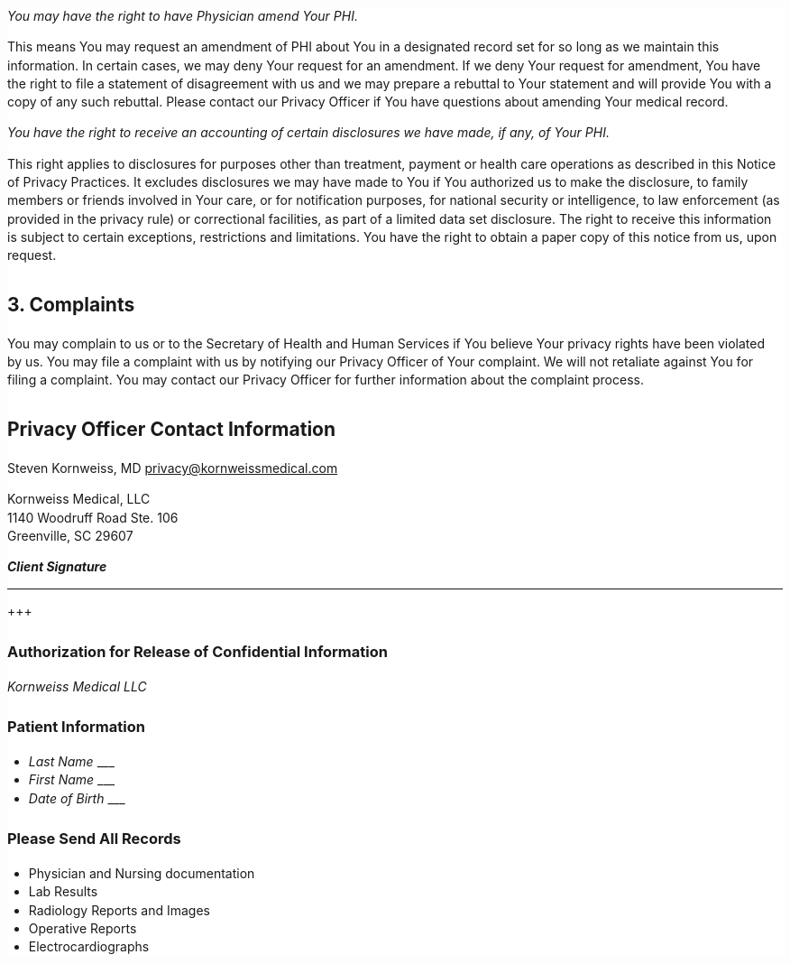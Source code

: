*You may have the right to have Physician amend Your PHI.*

This means You may request an amendment of PHI about You in a designated record set for so long as we maintain this information. In certain cases, we may deny Your request for an amendment. If we deny Your request for amendment, You have the right to file a statement of disagreement with us and we may prepare a rebuttal to Your statement and will provide You with a copy of any such rebuttal. Please contact our Privacy Officer if You have questions about amending Your medical record. 

*You have the right to receive an accounting of certain disclosures we have made, if any, of Your PHI.*

This right applies to disclosures for purposes other than treatment, payment or health care operations as described in this Notice of Privacy Practices. It excludes disclosures we may have made to You if You authorized us to make the disclosure, to family members or friends involved in Your care, or for notification purposes, for national security or intelligence, to law enforcement (as provided in the privacy rule) or correctional facilities, as part of a limited data set disclosure. The right to receive this information is subject to certain exceptions, restrictions and limitations. 
You have the right to obtain a paper copy of this notice from us, upon request. 
 
 
## 3. Complaints

You may complain to us or to the Secretary of Health and Human Services if You believe Your privacy rights have been violated by us. You may file a complaint with us by notifying our Privacy Officer of Your complaint. We will not retaliate against You for filing a complaint. You may contact our Privacy Officer for further information about the complaint process.

## Privacy Officer Contact Information

Steven Kornweiss, MD
<privacy@kornweissmedical.com>

Kornweiss Medical, LLC  
1140 Woodruff Road Ste. 106  
Greenville, SC 29607  

***Client Signature***
___

+++

### Authorization for Release of Confidential Information
*Kornweiss Medical LLC*

### Patient Information
- *Last Name* ___
- *First Name* ___
- *Date of Birth* ___

### Please Send All Records
- Physician and Nursing documentation
- Lab Results
- Radiology Reports and Images
- Operative Reports
- Electrocardiographs
